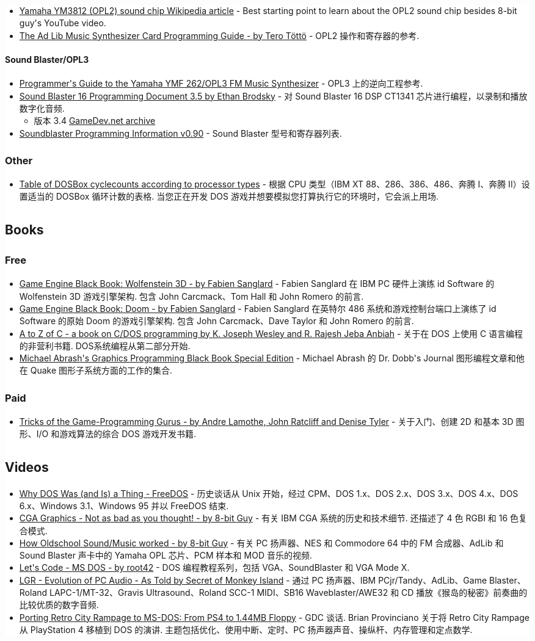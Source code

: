 - [Yamaha YM3812 (OPL2) sound chip Wikipedia article](https://en.wikipedia.org/wiki/Yamaha_YM3812) - Best starting point to learn about the OPL2 sound chip besides 8-bit guy's YouTube video.
- [The Ad Lib Music Synthesizer Card Programming Guide - by Tero Töttö](https://web.archive.org/web/20200427145810/http://www.vgmpf.com/Wiki/images/4/48/AdLib_-_Programming_Guide.pdf) - OPL2 操作和寄存器的参考.

#### Sound Blaster/OPL3

- [Programmer's Guide to the Yamaha YMF 262/OPL3 FM Music Synthesizer](https://web.archive.org/web/20200509082459/http://www.fit.vutbr.cz/~arnost/opl/opl3.html) - OPL3 上的逆向工程参考.
- [Sound Blaster 16 Programming Document 3.5 by Ethan Brodsky](https://web.archive.org/web/20201130110457/http://homepages.cae.wisc.edu/~brodskye/sb16doc/sb16doc.html) - 对 Sound Blaster 16 DSP CT1341 芯片进行编程，以录制和播放数字化音频.
  - 版本 3.4 [GameDev.net archive](https://web.archive.org/web/20180507161514/http://archive.gamedev.net/archive/reference/articles/article444.html)
- [Soundblaster Programming Information v0.90](https://web.archive.org/web/20191020222313/http://www.intel-assembler.it/portale/5/soundblaster-programming-information/sb-reference-for-programming-sound.asp) - Sound Blaster 型号和寄存器列表.

### Other

- [Table of DOSBox cyclecounts according to processor types](https://web.archive.org/web/20201112012244/https://www.alternatewars.com/Games/DOSBox/DOSBox.htm)  - 根据 CPU 类型（IBM XT 88、286、386、486、奔腾 I、奔腾 II）设置适当的 DOSBox 循环计数的表格. 当您正在开发 DOS 游戏并想要模拟您打算执行它的环境时，它会派上用场.

## Books

### Free

- [Game Engine Black Book: Wolfenstein 3D - by Fabien Sanglard](https://fabiensanglard.net/b/gebbwolf3d.pdf)  - Fabien Sanglard 在 IBM PC 硬件上演练 id Software 的 Wolfenstein 3D 游戏引擎架构. 包含 John Carcmack、Tom Hall 和 John Romero 的前言.
- [Game Engine Black Book: Doom - by Fabien Sanglard](https://fabiensanglard.net/b/gebbdoom.pdf)  - Fabien Sanglard 在英特尔 486 系统和游戏控制台端口上演练了 id Software 的原始 Doom 的游戏引擎架构. 包含 John Carcmack、Dave Taylor 和 John Romero 的前言.
- [A to Z of C - a book on C/DOS programming by K. Joseph Wesley and R. Rajesh Jeba Anbiah](https://web.archive.org/web/20201109033646/http://guideme.itgo.com/atozofc/)  - 关于在 DOS 上使用 C 语言编程的非营利书籍.  DOS系统编程从第二部分开始.
- [Michael Abrash's Graphics Programming Black Book Special Edition](https://web.archive.org/web/20201112020812/http://www.phatcode.net/res/224/files/html/index.html) - Michael Abrash 的 Dr. Dobb&#39;s Journal 图形编程文章和他在 Quake 图形子系统方面的工作的集合.

### Paid

- [Tricks of the Game-Programming Gurus - by Andre Lamothe, John Ratcliff and Denise Tyler](https://www.amazon.com/Tricks-Game-Programming-Gurus-Andre-Lamothe/dp/0672305070/) - 关于入门、创建 2D 和基本 3D 图形、I/O 和游戏算法的综合 DOS 游戏开发书籍.

## Videos

- [Why DOS Was (and Is) a Thing - FreeDOS](https://www.youtube.com/watch?v=3E5Hog5OnIM) - 历史谈话从 Unix 开始，经过 CPM、DOS 1.x、DOS 2.x、DOS 3.x、DOS 4.x、DOS 6.x、Windows 3.1、Windows 95 并以 FreeDOS 结束.
- [CGA Graphics - Not as bad as you thought! - by 8-bit Guy](https://www.youtube.com/watch?v=niKblgZupOc)  - 有关 IBM CGA 系统的历史和技术细节. 还描述了 4 色 RGBI 和 16 色复合模式.
- [How Oldschool Sound/Music worked - by 8-bit Guy](https://www.youtube.com/watch?v=q_3d1x2VPxk) - 有关 PC 扬声器、NES 和 Commodore 64 中的 FM 合成器、AdLib 和 Sound Blaster 声卡中的 Yamaha OPL 芯片、PCM 样本和 MOD 音乐的视频.
- [Let's Code - MS DOS - by root42](https://www.youtube.com/playlist?list=PLGJnX2KGgaw2L7Uv5NThlL48G9y4rJx1X) - DOS 编程教程系列，包括 VGA、SoundBlaster 和 VGA Mode X.
- [LGR - Evolution of PC Audio - As Told by Secret of Monkey Island](https://www.youtube.com/watch?v=a324ykKV-7Y) - 通过 PC 扬声器、IBM PCjr/Tandy、AdLib、Game Blaster、Roland LAPC-1/MT-32、Gravis Ultrasound、Roland SCC-1 MIDI、SB16 Waveblaster/AWE32 和 CD 播放《猴岛的秘密》前奏曲的比较优质的数字音频.
- [Porting Retro City Rampage to MS-DOS: From PS4 to 1.44MB Floppy](https://www.youtube.com/watch?v=kSKeWH4TY9Y)  - GDC 谈话.  Brian Provinciano 关于将 Retro City Rampage 从 PlayStation 4 移植到 DOS 的演讲. 主题包括优化、使用中断、定时、PC 扬声器声音、操纵杆、内存管理和定点数学.